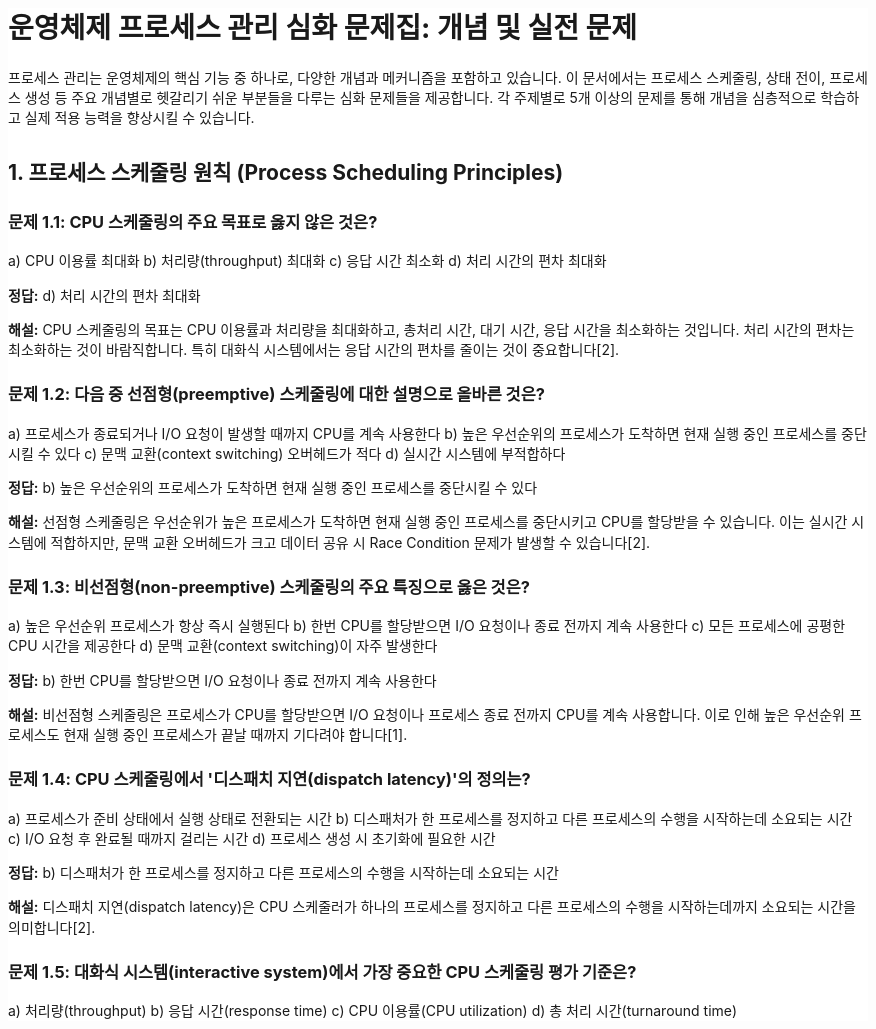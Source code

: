# 운영체제 프로세스 관리 심화 문제집: 개념 및 실전 문제

프로세스 관리는 운영체제의 핵심 기능 중 하나로, 다양한 개념과 메커니즘을 포함하고 있습니다. 이 문서에서는 프로세스 스케줄링, 상태 전이, 프로세스 생성 등 주요 개념별로 헷갈리기 쉬운 부분들을 다루는 심화 문제들을 제공합니다. 각 주제별로 5개 이상의 문제를 통해 개념을 심층적으로 학습하고 실제 적용 능력을 향상시킬 수 있습니다.

## 1. 프로세스 스케줄링 원칙 (Process Scheduling Principles)

### 문제 1.1: CPU 스케줄링의 주요 목표로 옳지 않은 것은?
a) CPU 이용률 최대화
b) 처리량(throughput) 최대화
c) 응답 시간 최소화
d) 처리 시간의 편차 최대화

**정답:** d) 처리 시간의 편차 최대화

**해설:** CPU 스케줄링의 목표는 CPU 이용률과 처리량을 최대화하고, 총처리 시간, 대기 시간, 응답 시간을 최소화하는 것입니다. 처리 시간의 편차는 최소화하는 것이 바람직합니다. 특히 대화식 시스템에서는 응답 시간의 편차를 줄이는 것이 중요합니다[2].

### 문제 1.2: 다음 중 선점형(preemptive) 스케줄링에 대한 설명으로 올바른 것은?
a) 프로세스가 종료되거나 I/O 요청이 발생할 때까지 CPU를 계속 사용한다
b) 높은 우선순위의 프로세스가 도착하면 현재 실행 중인 프로세스를 중단시킬 수 있다
c) 문맥 교환(context switching) 오버헤드가 적다
d) 실시간 시스템에 부적합하다

**정답:** b) 높은 우선순위의 프로세스가 도착하면 현재 실행 중인 프로세스를 중단시킬 수 있다

**해설:** 선점형 스케줄링은 우선순위가 높은 프로세스가 도착하면 현재 실행 중인 프로세스를 중단시키고 CPU를 할당받을 수 있습니다. 이는 실시간 시스템에 적합하지만, 문맥 교환 오버헤드가 크고 데이터 공유 시 Race Condition 문제가 발생할 수 있습니다[2].

### 문제 1.3: 비선점형(non-preemptive) 스케줄링의 주요 특징으로 옳은 것은?
a) 높은 우선순위 프로세스가 항상 즉시 실행된다
b) 한번 CPU를 할당받으면 I/O 요청이나 종료 전까지 계속 사용한다
c) 모든 프로세스에 공평한 CPU 시간을 제공한다
d) 문맥 교환(context switching)이 자주 발생한다

**정답:** b) 한번 CPU를 할당받으면 I/O 요청이나 종료 전까지 계속 사용한다

**해설:** 비선점형 스케줄링은 프로세스가 CPU를 할당받으면 I/O 요청이나 프로세스 종료 전까지 CPU를 계속 사용합니다. 이로 인해 높은 우선순위 프로세스도 현재 실행 중인 프로세스가 끝날 때까지 기다려야 합니다[1].

### 문제 1.4: CPU 스케줄링에서 '디스패치 지연(dispatch latency)'의 정의는?
a) 프로세스가 준비 상태에서 실행 상태로 전환되는 시간
b) 디스패처가 한 프로세스를 정지하고 다른 프로세스의 수행을 시작하는데 소요되는 시간
c) I/O 요청 후 완료될 때까지 걸리는 시간
d) 프로세스 생성 시 초기화에 필요한 시간

**정답:** b) 디스패처가 한 프로세스를 정지하고 다른 프로세스의 수행을 시작하는데 소요되는 시간

**해설:** 디스패치 지연(dispatch latency)은 CPU 스케줄러가 하나의 프로세스를 정지하고 다른 프로세스의 수행을 시작하는데까지 소요되는 시간을 의미합니다[2].

### 문제 1.5: 대화식 시스템(interactive system)에서 가장 중요한 CPU 스케줄링 평가 기준은?
a) 처리량(throughput)
b) 응답 시간(response time)
c) CPU 이용률(CPU utilization)
d) 총 처리 시간(turnaround time)

